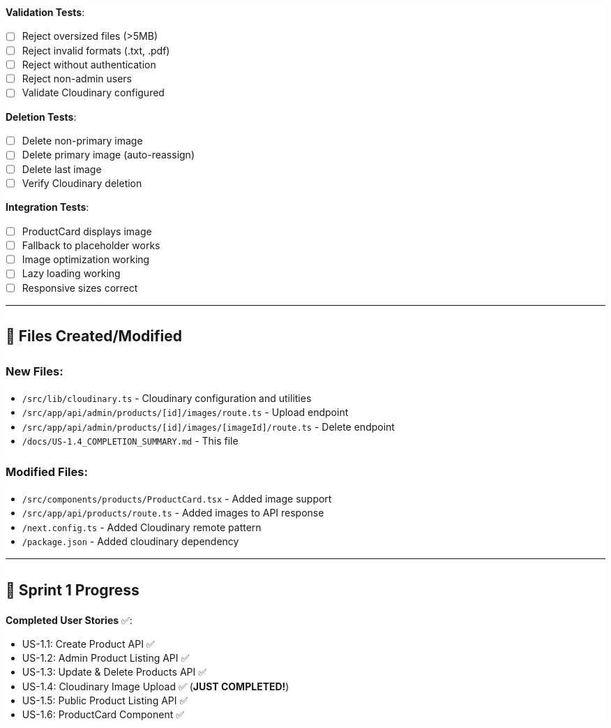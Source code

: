 **Validation Tests**:

- [ ] Reject oversized files (>5MB)
- [ ] Reject invalid formats (.txt, .pdf)
- [ ] Reject without authentication
- [ ] Reject non-admin users
- [ ] Validate Cloudinary configured

**Deletion Tests**:

- [ ] Delete non-primary image
- [ ] Delete primary image (auto-reassign)
- [ ] Delete last image
- [ ] Verify Cloudinary deletion

**Integration Tests**:

- [ ] ProductCard displays image
- [ ] Fallback to placeholder works
- [ ] Image optimization working
- [ ] Lazy loading working
- [ ] Responsive sizes correct

---

## 📁 Files Created/Modified

### New Files:

- `/src/lib/cloudinary.ts` - Cloudinary configuration and utilities
- `/src/app/api/admin/products/[id]/images/route.ts` - Upload endpoint
- `/src/app/api/admin/products/[id]/images/[imageId]/route.ts` - Delete endpoint
- `/docs/US-1.4_COMPLETION_SUMMARY.md` - This file

### Modified Files:

- `/src/components/products/ProductCard.tsx` - Added image support
- `/src/app/api/products/route.ts` - Added images to API response
- `/next.config.ts` - Added Cloudinary remote pattern
- `/package.json` - Added cloudinary dependency

---

## 🎯 Sprint 1 Progress

**Completed User Stories** ✅:

- US-1.1: Create Product API ✅
- US-1.2: Admin Product Listing API ✅
- US-1.3: Update & Delete Products API ✅
- US-1.4: Cloudinary Image Upload ✅ (**JUST COMPLETED!**)
- US-1.5: Public Product Listing API ✅
- US-1.6: ProductCard Component ✅
